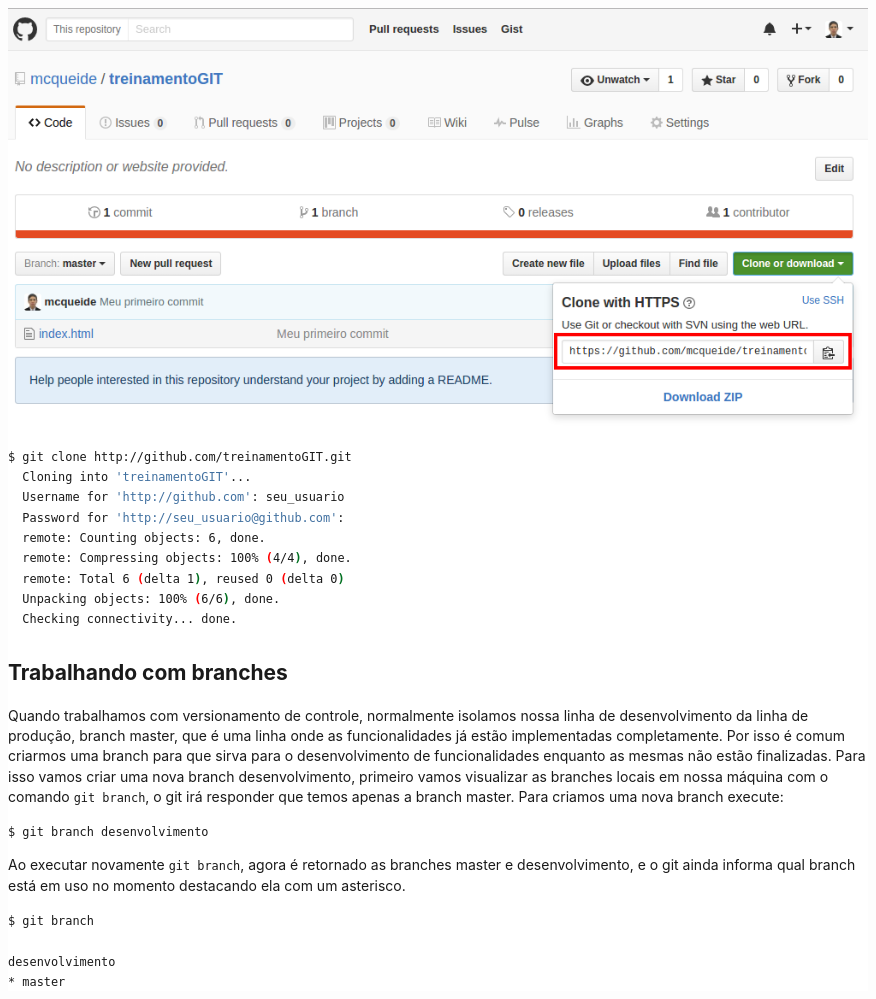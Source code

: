![Como clonar repositório GitHub](../assets/img/post-git/how-to-clone-git-repository.png "Como clonar repositório GitHub")

```bash
$ git clone http://github.com/treinamentoGIT.git
  Cloning into 'treinamentoGIT'...
  Username for 'http://github.com': seu_usuario
  Password for 'http://seu_usuario@github.com':
  remote: Counting objects: 6, done.
  remote: Compressing objects: 100% (4/4), done.
  remote: Total 6 (delta 1), reused 0 (delta 0)
  Unpacking objects: 100% (6/6), done.
  Checking connectivity... done.
```

## Trabalhando com branches

Quando trabalhamos com versionamento de controle, normalmente isolamos nossa linha de desenvolvimento da linha de produção, branch master, que é uma linha onde as funcionalidades já estão implementadas completamente. Por isso é comum criarmos uma branch para que sirva para o desenvolvimento de funcionalidades enquanto as mesmas não estão finalizadas. Para isso vamos criar uma nova branch desenvolvimento, primeiro vamos visualizar as branches locais em nossa máquina com o comando `git branch`, o git irá responder que temos apenas a branch master. Para criamos uma nova branch execute:

```bash
$ git branch desenvolvimento
```

Ao executar novamente `git branch`, agora é retornado as branches master e desenvolvimento, e o git ainda informa qual branch está em uso no momento destacando ela com um asterisco.

```bash
$ git branch

desenvolvimento
* master
```
